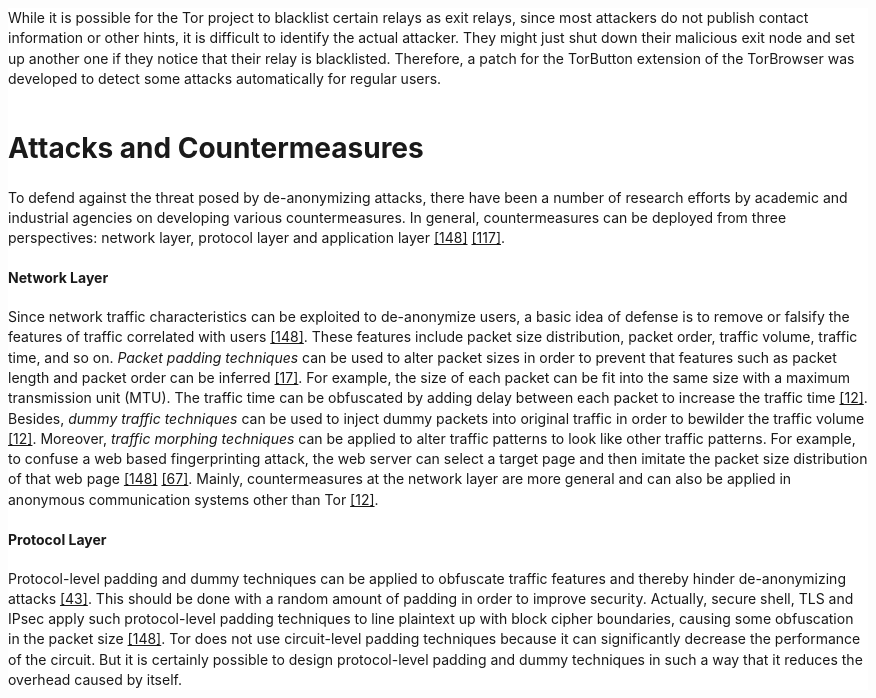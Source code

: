 While it is possible for the Tor project to blacklist certain relays as
exit relays, since most attackers do not publish contact information or
other hints, it is difficult to identify the actual attacker. They might
just shut down their malicious exit node and set up another one if they
notice that their relay is blacklisted. Therefore, a patch for the
TorButton extension of the TorBrowser was developed to detect some
attacks automatically for regular users.

Attacks and Countermeasures
===========================

To defend against the threat posed by de-anonymizing attacks, there have
been a number of research efforts by academic and industrial agencies on
developing various countermeasures. In general, countermeasures can be
deployed from three perspectives: network layer, protocol layer and
application layer [[148]](#148) [[117]](#117).

#### Network Layer

Since network traffic characteristics can be exploited to de-anonymize
users, a basic idea of defense is to remove or falsify the features of
traffic correlated with users [[148]](#148). These features
include packet size distribution, packet order, traffic volume, traffic
time, and so on. *Packet padding techniques* can be used to alter packet
sizes in order to prevent that features such as packet length and packet
order can be inferred [[17]](#17). For example, the size of
each packet can be fit into the same size with a maximum transmission
unit (MTU). The traffic time can be obfuscated by adding delay between
each packet to increase the traffic time [[12]](#12). Besides,
*dummy traffic techniques* can be used to inject dummy packets into
original traffic in order to bewilder the traffic volume
[[12]](#12). Moreover, *traffic morphing techniques* can be applied
to alter traffic patterns to look like other traffic patterns. For
example, to confuse a web based fingerprinting attack, the web server
can select a target page and then imitate the packet size distribution
of that web page [[148]](#148) [[67]](#67). Mainly,
countermeasures at the network layer are more general and can also be
applied in anonymous communication systems other than Tor
[[12]](#12).

#### Protocol Layer

Protocol-level padding and dummy techniques can be applied to obfuscate
traffic features and thereby hinder de-anonymizing attacks
[[43]](#43). This should be done with a random amount of padding in
order to improve security. Actually, secure shell, TLS and IPsec apply
such protocol-level padding techniques to line plaintext up with block
cipher boundaries, causing some obfuscation in the packet size
[[148]](#148). Tor does not use circuit-level padding techniques
because it can significantly decrease the performance of the circuit.
But it is certainly possible to design protocol-level padding and dummy
techniques in such a way that it reduces the overhead caused by itself.
